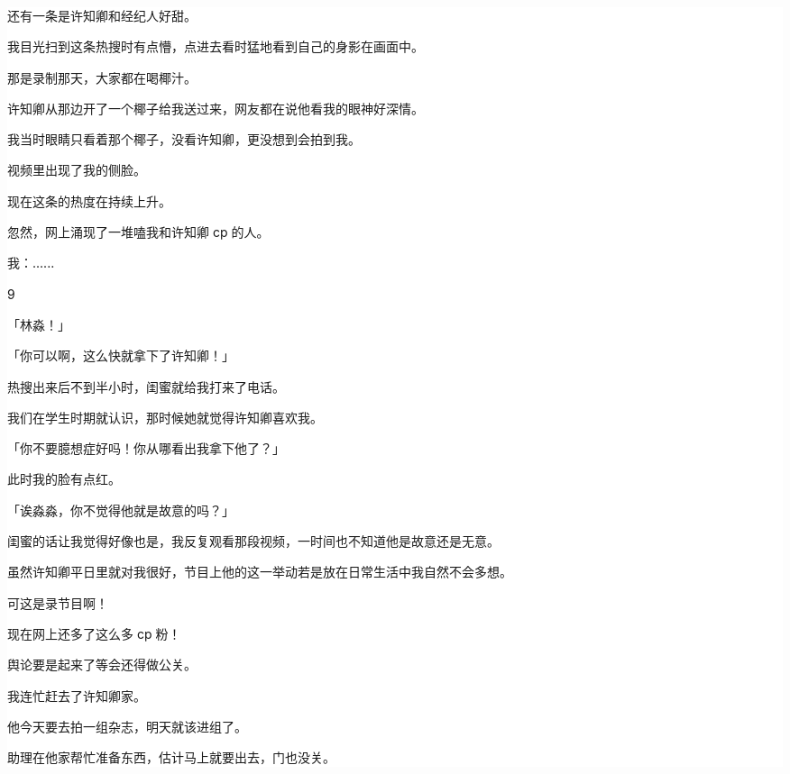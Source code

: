 还有一条是许知卿和经纪人好甜。


我目光扫到这条热搜时有点懵，点进去看时猛地看到自己的身影在画面中。


那是录制那天，大家都在喝椰汁。


许知卿从那边开了一个椰子给我送过来，网友都在说他看我的眼神好深情。


我当时眼睛只看着那个椰子，没看许知卿，更没想到会拍到我。


视频里出现了我的侧脸。


现在这条的热度在持续上升。


忽然，网上涌现了一堆嗑我和许知卿 cp 的人。


我：......


9


「林淼！」


「你可以啊，这么快就拿下了许知卿！」


热搜出来后不到半小时，闺蜜就给我打来了电话。


我们在学生时期就认识，那时候她就觉得许知卿喜欢我。


「你不要臆想症好吗！你从哪看出我拿下他了？」


此时我的脸有点红。


「诶淼淼，你不觉得他就是故意的吗？」


闺蜜的话让我觉得好像也是，我反复观看那段视频，一时间也不知道他是故意还是无意。


虽然许知卿平日里就对我很好，节目上他的这一举动若是放在日常生活中我自然不会多想。


可这是录节目啊！


现在网上还多了这么多 cp 粉！


舆论要是起来了等会还得做公关。


我连忙赶去了许知卿家。


他今天要去拍一组杂志，明天就该进组了。


助理在他家帮忙准备东西，估计马上就要出去，门也没关。

